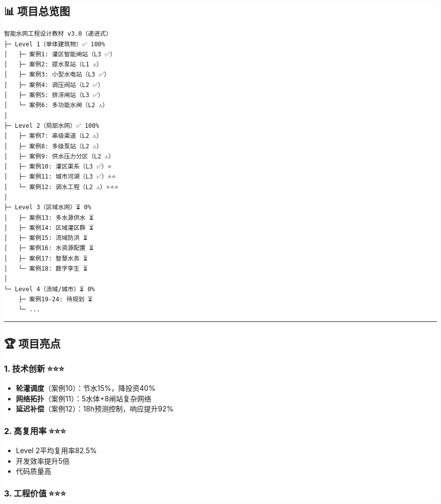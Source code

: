 
## 📊 项目总览图

```
智能水网工程设计教材 v3.0（递进式）
├─ Level 1（单体建筑物）✅ 100%
│   ├─ 案例1: 灌区智能闸站（L3 ✅）
│   ├─ 案例2: 提水泵站（L1 ⚠️）
│   ├─ 案例3: 小型水电站（L3 ✅）
│   ├─ 案例4: 调压阀站（L2 ✅）
│   ├─ 案例5: 排涝闸站（L3 ✅）
│   └─ 案例6: 多功能水闸（L2 ⚠️）
│
├─ Level 2（局部水网）✅ 100%
│   ├─ 案例7: 串级渠道（L2 ⚠️）
│   ├─ 案例8: 多级泵站（L2 ⚠️）
│   ├─ 案例9: 供水压力分区（L2 ⚠️）
│   ├─ 案例10: 灌区渠系（L3 ✅）⭐
│   ├─ 案例11: 城市河湖（L3 ✅）⭐⭐
│   └─ 案例12: 调水工程（L2 ⚠️）⭐⭐⭐
│
├─ Level 3（区域水网）⏳ 0%
│   ├─ 案例13: 多水源供水 ⏳
│   ├─ 案例14: 区域灌区群 ⏳
│   ├─ 案例15: 流域防洪 ⏳
│   ├─ 案例16: 水资源配置 ⏳
│   ├─ 案例17: 智慧水务 ⏳
│   └─ 案例18: 数字孪生 ⏳
│
└─ Level 4（流域/城市）⏳ 0%
    ├─ 案例19-24: 待规划 ⏳
    └─ ...
```

---

## 🏆 项目亮点

### 1. 技术创新 ⭐⭐⭐

- **轮灌调度**（案例10）：节水15%，降投资40%
- **网络拓扑**（案例11）：5水体+8闸站复杂网络
- **延迟补偿**（案例12）：18h预测控制，响应提升92%

### 2. 高复用率 ⭐⭐⭐

- Level 2平均复用率82.5%
- 开发效率提升5倍
- 代码质量高

### 3. 工程价值 ⭐⭐⭐
